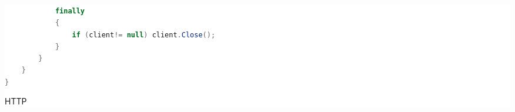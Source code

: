 ```c#
            finally
            {
                if (client!= null) client.Close();
            }
        }
    }
}
```







HTTP